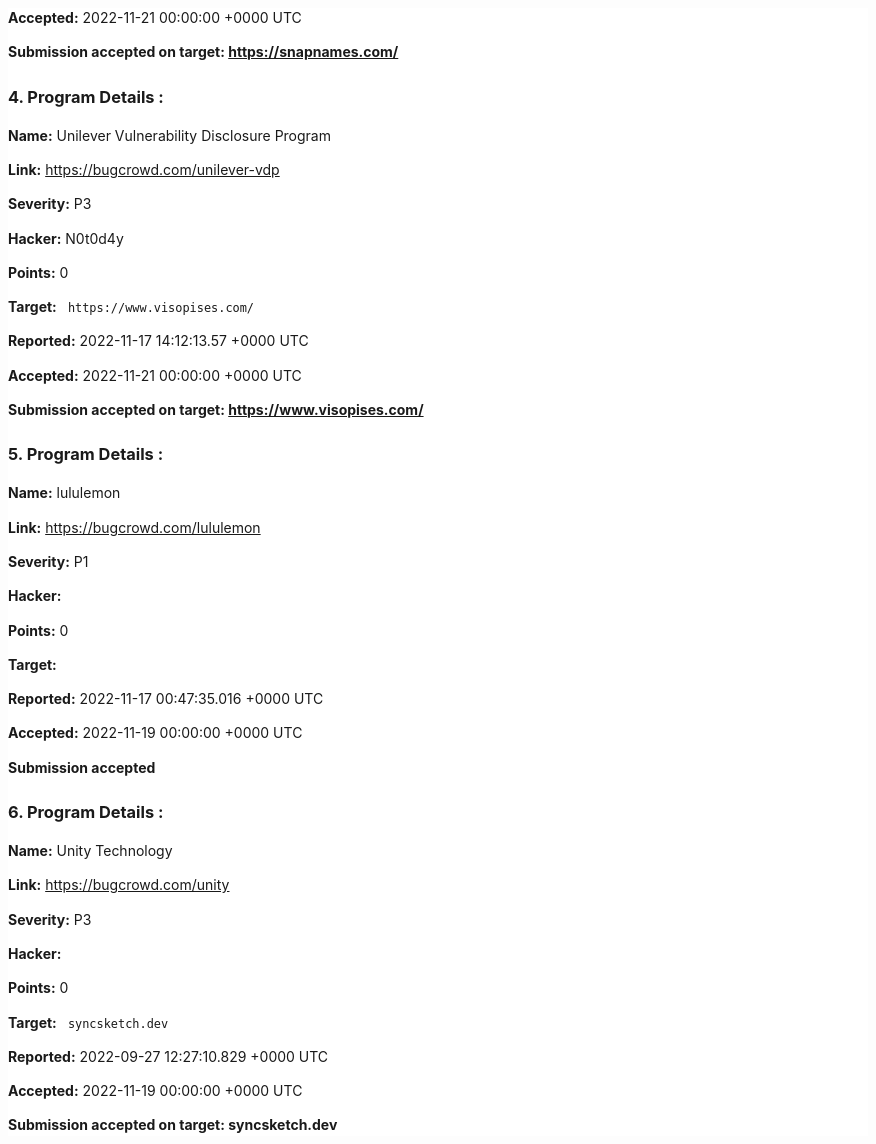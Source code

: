  **Accepted:** 2022-11-21 00:00:00 +0000 UTC 

 **Submission accepted on target: https://snapnames.com/** 

### 4. Program Details : 

**Name:** Unilever Vulnerability Disclosure Program 

 **Link:** <https://bugcrowd.com/unilever-vdp> 

 **Severity:** P3 

 **Hacker:** N0t0d4y 

 **Points:** 0 

 **Target:** ` https://www.visopises.com/` 

 **Reported:** 2022-11-17 14:12:13.57 +0000 UTC 

 **Accepted:** 2022-11-21 00:00:00 +0000 UTC 

 **Submission accepted on target: https://www.visopises.com/** 

### 5. Program Details : 

**Name:** lululemon 

 **Link:** <https://bugcrowd.com/lululemon> 

 **Severity:** P1 

 **Hacker:**  

 **Points:** 0 

 **Target:** ` ` 

 **Reported:** 2022-11-17 00:47:35.016 +0000 UTC 

 **Accepted:** 2022-11-19 00:00:00 +0000 UTC 

 **Submission accepted** 

### 6. Program Details : 

**Name:** Unity Technology 

 **Link:** <https://bugcrowd.com/unity> 

 **Severity:** P3 

 **Hacker:**  

 **Points:** 0 

 **Target:** ` syncsketch.dev` 

 **Reported:** 2022-09-27 12:27:10.829 +0000 UTC 

 **Accepted:** 2022-11-19 00:00:00 +0000 UTC 

 **Submission accepted on target: syncsketch.dev** 
